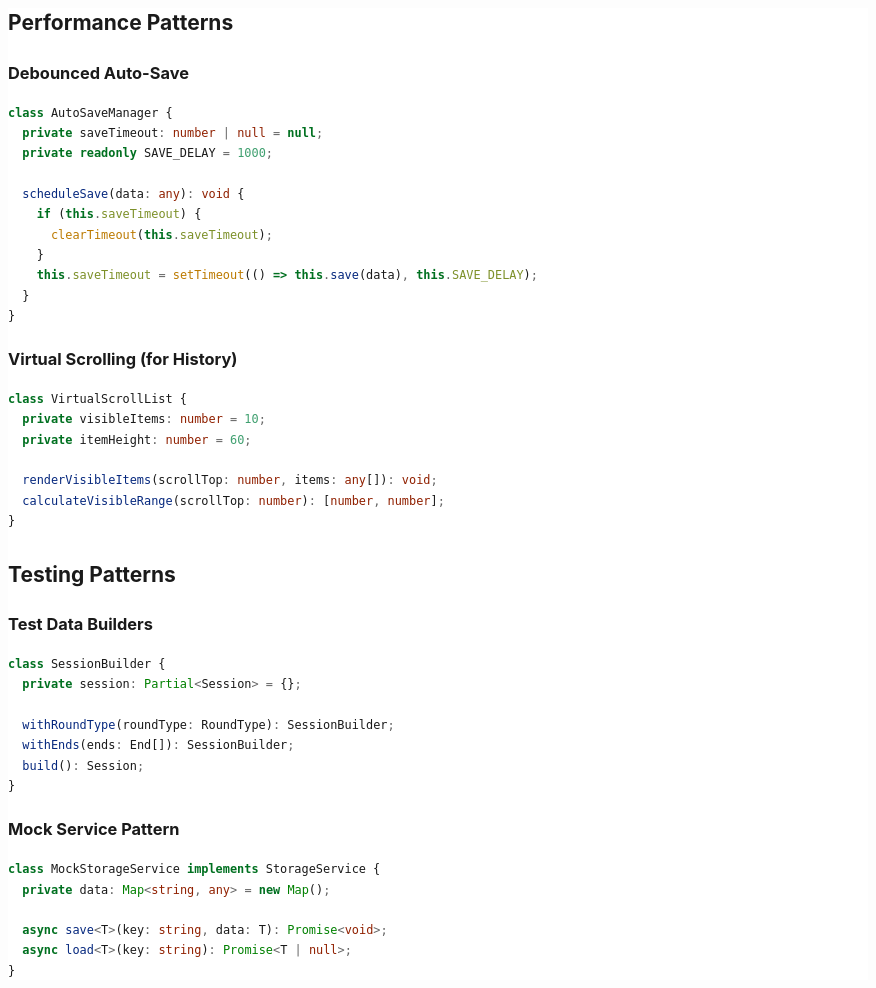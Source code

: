 ## Performance Patterns

### Debounced Auto-Save
```typescript
class AutoSaveManager {
  private saveTimeout: number | null = null;
  private readonly SAVE_DELAY = 1000;

  scheduleSave(data: any): void {
    if (this.saveTimeout) {
      clearTimeout(this.saveTimeout);
    }
    this.saveTimeout = setTimeout(() => this.save(data), this.SAVE_DELAY);
  }
}
```

### Virtual Scrolling (for History)
```typescript
class VirtualScrollList {
  private visibleItems: number = 10;
  private itemHeight: number = 60;
  
  renderVisibleItems(scrollTop: number, items: any[]): void;
  calculateVisibleRange(scrollTop: number): [number, number];
}
```

## Testing Patterns

### Test Data Builders
```typescript
class SessionBuilder {
  private session: Partial<Session> = {};
  
  withRoundType(roundType: RoundType): SessionBuilder;
  withEnds(ends: End[]): SessionBuilder;
  build(): Session;
}
```

### Mock Service Pattern
```typescript
class MockStorageService implements StorageService {
  private data: Map<string, any> = new Map();
  
  async save<T>(key: string, data: T): Promise<void>;
  async load<T>(key: string): Promise<T | null>;
}
```
